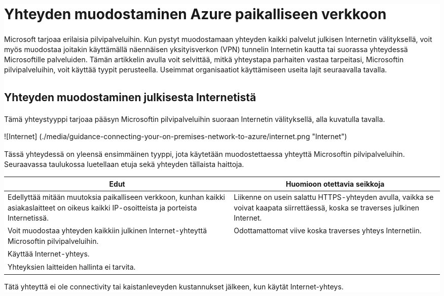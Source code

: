 <properties
   pageTitle="Paikallisen verkon muodostamisesta Azure | Microsoft Azure"
   description="Tässä artikkelissa kerrotaan ja vertaa eri tavat käytettävissä muodostettaessa yhteyttä Microsoftin pilvipalveluihin, kuten Azure, Office 365: ssä ja Dynamics CRM Online."
   services=""
   documentationCenter="na"
   authors="jimdial"
   manager="carmonm"
   editor=""
   tags=""/>
<tags
   ms.service="guidance"
   ms.devlang="na"
   ms.topic="article"
   ms.tgt_pltfrm="na"
   ms.workload="na"
   ms.date="08/25/2016"
   ms.author="jdial"/>
   
# <a name="connecting-your-on-premises-network-to-azure"></a>Yhteyden muodostaminen Azure paikalliseen verkkoon

Microsoft tarjoaa erilaisia pilvipalveluihin. Kun pystyt muodostamaan yhteyden kaikki palvelut julkisen Internetin välityksellä, voit myös muodostaa joitakin käyttämällä näennäisen yksityisverkon (VPN) tunnelin Internetin kautta tai suorassa yhteydessä Microsoftille palveluiden. Tämän artikkelin avulla voit selvittää, mitkä yhteystapa parhaiten vastaa tarpeitasi, Microsoftin pilvipalveluihin, voit käyttää tyypit perusteella. Useimmat organisaatiot käyttämiseen useita lajit seuraavalla tavalla.

## <a name="connecting-over-the-public-internet"></a>Yhteyden muodostaminen julkisesta Internetistä

Tämä yhteystyyppi tarjoaa pääsyn Microsoftin pilvipalveluihin suoraan Internetin välityksellä, alla kuvatulla tavalla.

![Internet] (./media/guidance-connecting-your-on-premises-network-to-azure/internet.png "Internet")

Tässä yhteydessä on yleensä ensimmäinen tyyppi, jota käytetään muodostettaessa yhteyttä Microsoftin pilvipalveluihin. Seuraavassa taulukossa luetellaan etuja sekä yhteyden tällaista haittoja.



| **Edut**| **Huomioon otettavia seikkoja**|
|---------|---------|
|Edellyttää mitään muutoksia paikalliseen verkkoon, kunhan kaikki asiakaslaitteet on oikeus kaikki IP-osoitteista ja porteista Internetissä.|Liikenne on usein salattu HTTPS-yhteyden avulla, vaikka se voivat kaapata siirrettäessä, koska se traverses julkinen Internet.|
|Voit muodostaa yhteyden kaikkiin julkinen Internet-yhteyttä Microsoftin pilvipalveluihin.|Odottamattomat viive koska traverses yhteys Internetiin.|
|Käyttää Internet-yhteys.||
|Yhteyksien laitteiden hallinta ei tarvita.||

Tätä yhteyttä ei ole connectivity tai kaistanleveyden kustannukset jälkeen, kun käytät Internet-yhteys. 
